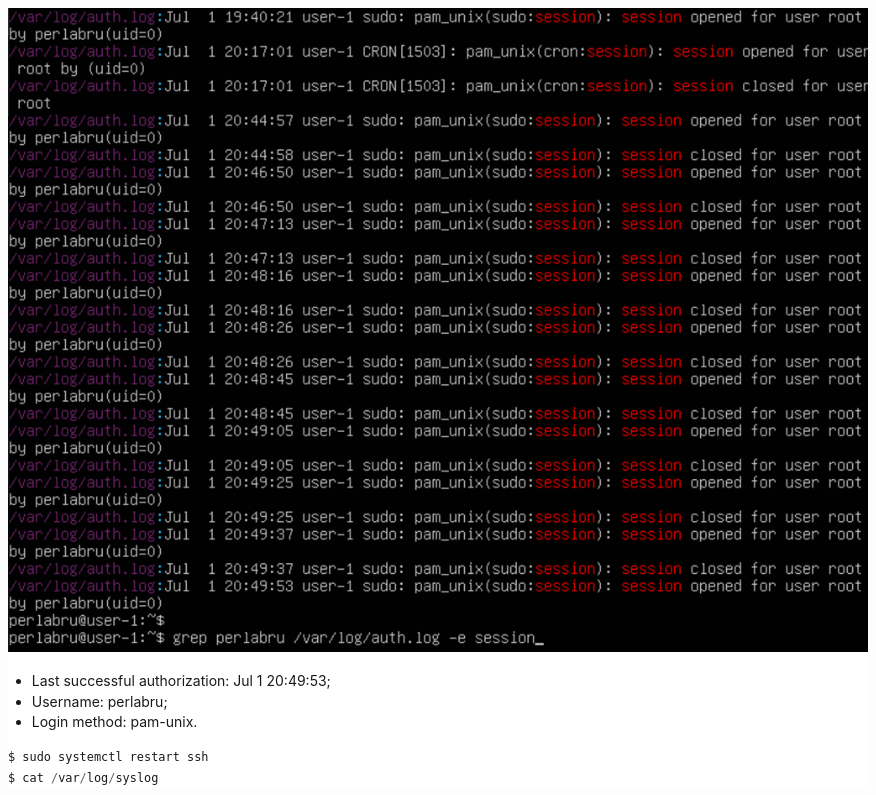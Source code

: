![last_session](misc/part14.1_last_session.png)

- Last successful authorization: Jul 1 20:49:53;
- Username: perlabru;
- Login method: pam-unix.

```c
$ sudo systemctl restart ssh
$ cat /var/log/syslog
```
